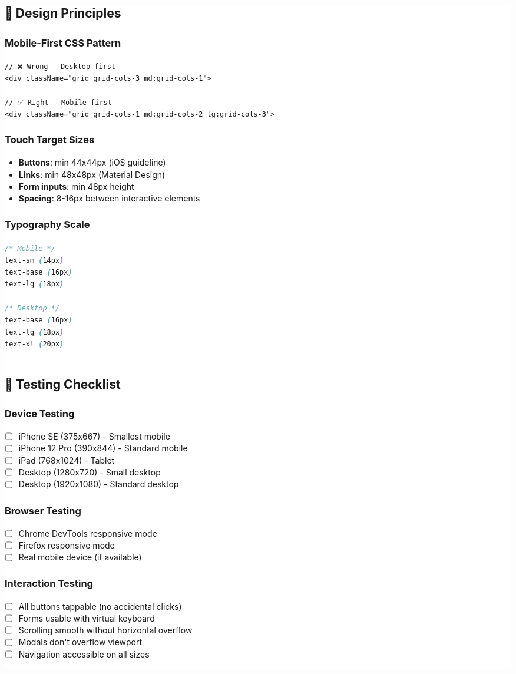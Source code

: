 ## 🎨 Design Principles

### Mobile-First CSS Pattern
```tsx
// ❌ Wrong - Desktop first
<div className="grid grid-cols-3 md:grid-cols-1">

// ✅ Right - Mobile first
<div className="grid grid-cols-1 md:grid-cols-2 lg:grid-cols-3">
```

### Touch Target Sizes
- **Buttons**: min 44x44px (iOS guideline)
- **Links**: min 48x48px (Material Design)
- **Form inputs**: min 48px height
- **Spacing**: 8-16px between interactive elements

### Typography Scale
```css
/* Mobile */
text-sm (14px)
text-base (16px)
text-lg (18px)

/* Desktop */
text-base (16px)
text-lg (18px)
text-xl (20px)
```

---

## 🧪 Testing Checklist

### Device Testing
- [ ] iPhone SE (375x667) - Smallest mobile
- [ ] iPhone 12 Pro (390x844) - Standard mobile
- [ ] iPad (768x1024) - Tablet
- [ ] Desktop (1280x720) - Small desktop
- [ ] Desktop (1920x1080) - Standard desktop

### Browser Testing
- [ ] Chrome DevTools responsive mode
- [ ] Firefox responsive mode
- [ ] Real mobile device (if available)

### Interaction Testing
- [ ] All buttons tappable (no accidental clicks)
- [ ] Forms usable with virtual keyboard
- [ ] Scrolling smooth without horizontal overflow
- [ ] Modals don't overflow viewport
- [ ] Navigation accessible on all sizes

---